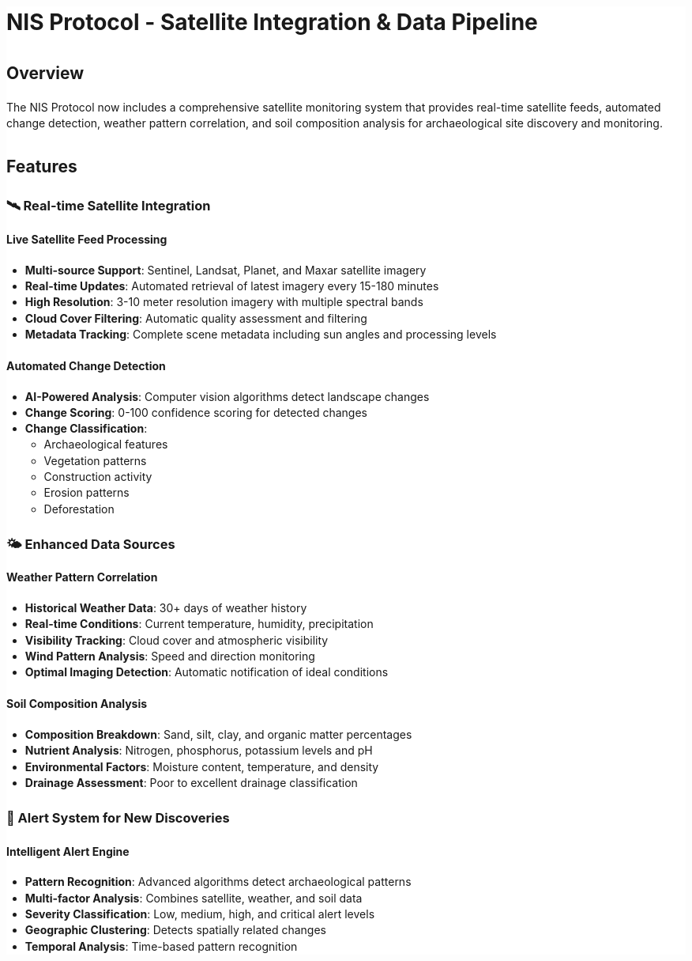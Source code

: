 # NIS Protocol - Satellite Integration & Data Pipeline

## Overview

The NIS Protocol now includes a comprehensive satellite monitoring system that provides real-time satellite feeds, automated change detection, weather pattern correlation, and soil composition analysis for archaeological site discovery and monitoring.

## Features

### 🛰️ Real-time Satellite Integration

#### Live Satellite Feed Processing
- **Multi-source Support**: Sentinel, Landsat, Planet, and Maxar satellite imagery
- **Real-time Updates**: Automated retrieval of latest imagery every 15-180 minutes
- **High Resolution**: 3-10 meter resolution imagery with multiple spectral bands
- **Cloud Cover Filtering**: Automatic quality assessment and filtering
- **Metadata Tracking**: Complete scene metadata including sun angles and processing levels

#### Automated Change Detection
- **AI-Powered Analysis**: Computer vision algorithms detect landscape changes
- **Change Scoring**: 0-100 confidence scoring for detected changes
- **Change Classification**: 
  - Archaeological features
  - Vegetation patterns
  - Construction activity
  - Erosion patterns
  - Deforestation

### 🌤️ Enhanced Data Sources

#### Weather Pattern Correlation
- **Historical Weather Data**: 30+ days of weather history
- **Real-time Conditions**: Current temperature, humidity, precipitation
- **Visibility Tracking**: Cloud cover and atmospheric visibility
- **Wind Pattern Analysis**: Speed and direction monitoring
- **Optimal Imaging Detection**: Automatic notification of ideal conditions

#### Soil Composition Analysis
- **Composition Breakdown**: Sand, silt, clay, and organic matter percentages
- **Nutrient Analysis**: Nitrogen, phosphorus, potassium levels and pH
- **Environmental Factors**: Moisture content, temperature, and density
- **Drainage Assessment**: Poor to excellent drainage classification

### 🚨 Alert System for New Discoveries

#### Intelligent Alert Engine
- **Pattern Recognition**: Advanced algorithms detect archaeological patterns
- **Multi-factor Analysis**: Combines satellite, weather, and soil data
- **Severity Classification**: Low, medium, high, and critical alert levels
- **Geographic Clustering**: Detects spatially related changes
- **Temporal Analysis**: Time-based pattern recognition
